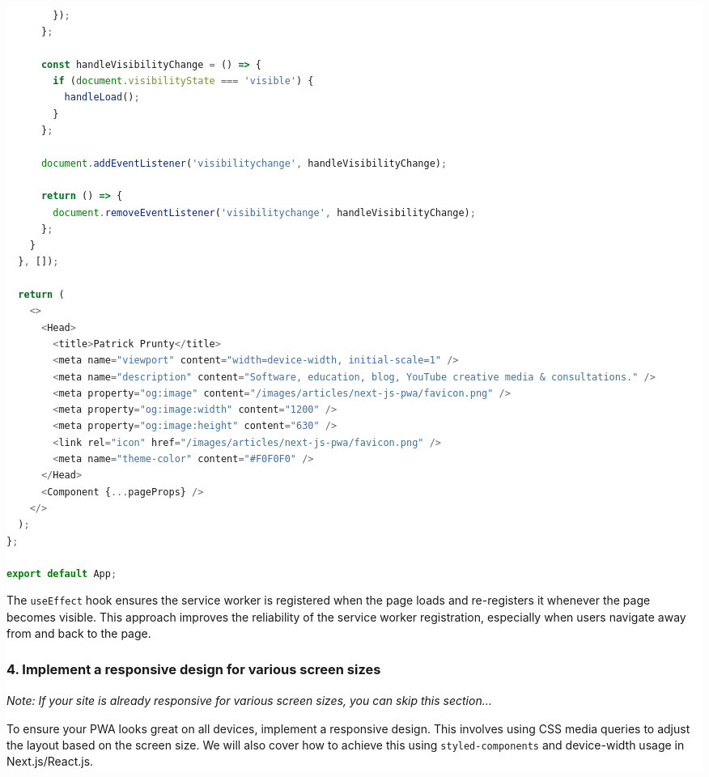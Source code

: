 ```javascript
        });
      };

      const handleVisibilityChange = () => {
        if (document.visibilityState === 'visible') {
          handleLoad();
        }
      };

      document.addEventListener('visibilitychange', handleVisibilityChange);

      return () => {
        document.removeEventListener('visibilitychange', handleVisibilityChange);
      };
    }
  }, []);

  return (
    <>
      <Head>
        <title>Patrick Prunty</title>
        <meta name="viewport" content="width=device-width, initial-scale=1" />
        <meta name="description" content="Software, education, blog, YouTube creative media & consultations." />
        <meta property="og:image" content="/images/articles/next-js-pwa/favicon.png" />
        <meta property="og:image:width" content="1200" />
        <meta property="og:image:height" content="630" />
        <link rel="icon" href="/images/articles/next-js-pwa/favicon.png" />
        <meta name="theme-color" content="#F0F0F0" />
      </Head>
      <Component {...pageProps} />
    </>
  );
};

export default App;
```

The `useEffect` hook ensures the service worker is registered when the page loads and re-registers it whenever the page
becomes visible. This approach improves the reliability of the service worker registration, especially when users
navigate away from and back to the page.

### 4. Implement a responsive design for various screen sizes

_Note: If your site is already responsive for various screen sizes, you can skip this section..._

To ensure your PWA looks great on all devices, implement a responsive design. This involves using CSS media queries to
adjust the layout based on the screen size. We will also cover how to achieve this using `styled-components` and
device-width usage in Next.js/React.js.
